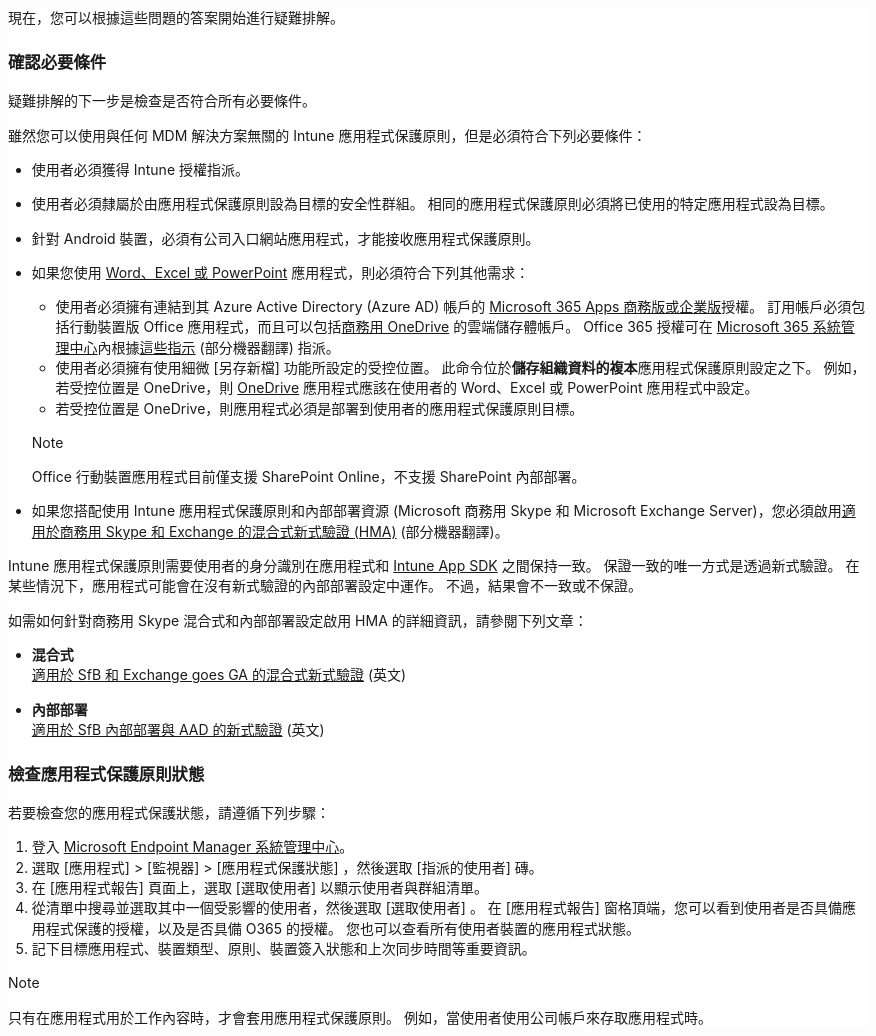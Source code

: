 現在，您可以根據這些問題的答案開始進行疑難排解。

### <a name="verify-prerequisites"></a>確認必要條件

疑難排解的下一步是檢查是否符合所有必要條件。

雖然您可以使用與任何 MDM 解決方案無關的 Intune 應用程式保護原則，但是必須符合下列必要條件：

- 使用者必須獲得 Intune 授權指派。
- 使用者必須隸屬於由應用程式保護原則設為目標的安全性群組。 相同的應用程式保護原則必須將已使用的特定應用程式設為目標。
- 針對 Android 裝置，必須有公司入口網站應用程式，才能接收應用程式保護原則。
- 如果您使用 [Word、Excel 或 PowerPoint](https://products.office.com/business/office) 應用程式，則必須符合下列其他需求：
    - 使用者必須擁有連結到其 Azure Active Directory (Azure AD) 帳戶的 [Microsoft 365 Apps 商務版或企業版](https://products.office.com/business/compare-more-office-365-for-business-plans)授權。 訂用帳戶必須包括行動裝置版 Office 應用程式，而且可以包括[商務用 OneDrive](https://onedrive.live.com/about/business/) 的雲端儲存體帳戶。 Office 365 授權可在 [Microsoft 365 系統管理中心](https://admin.microsoft.com)內根據[這些指示](https://support.office.com/article/Assign-or-remove-licenses-for-Office-365-for-business-997596b5-4173-4627-b915-36abac6786dc) (部分機器翻譯) 指派。
    - 使用者必須擁有使用細微 [另存新檔]  功能所設定的受控位置。 此命令位於**儲存組織資料的複本**應用程式保護原則設定之下。 例如，若受控位置是 OneDrive，則 [OneDrive](https://onedrive.live.com/about/) 應用程式應該在使用者的 Word、Excel 或 PowerPoint 應用程式中設定。
    - 若受控位置是 OneDrive，則應用程式必須是部署到使用者的應用程式保護原則目標。

  > [!NOTE]
  > Office 行動裝置應用程式目前僅支援 SharePoint Online，不支援 SharePoint 內部部署。

- 如果您搭配使用 Intune 應用程式保護原則和內部部署資源 (Microsoft 商務用 Skype 和 Microsoft Exchange Server)，您必須啟用[適用於商務用 Skype 和 Exchange 的混合式新式驗證 (HMA)](https://docs.microsoft.com/office365/enterprise/hybrid-modern-auth-overview) (部分機器翻譯)。

Intune 應用程式保護原則需要使用者的身分識別在應用程式和 [Intune App SDK](../developer/app-sdk-get-started.md) 之間保持一致。 保證一致的唯一方式是透過新式驗證。 在某些情況下，應用程式可能會在沒有新式驗證的內部部署設定中運作。 不過，結果會不一致或不保證。

如需如何針對商務用 Skype 混合式和內部部署設定啟用 HMA 的詳細資訊，請參閱下列文章：

- **混合式**<br>
[適用於 SfB 和 Exchange goes GA 的混合式新式驗證](https://techcommunity.microsoft.com/t5/Skype-for-Business-Blog/Hybrid-Modern-Auth-for-SfB-and-Exchange-goes-GA/ba-p/134756) (英文)

- **內部部署**<br>
[適用於 SfB 內部部署與 AAD 的新式驗證](https://techcommunity.microsoft.com/t5/Skype-for-Business-Blog/Modern-Auth-for-SfB-OnPrem-with-AAD/ba-p/180910) (英文)

### <a name="check-app-protection-policy-status"></a>檢查應用程式保護原則狀態

若要檢查您的應用程式保護狀態，請遵循下列步驟：

1. 登入 [Microsoft Endpoint Manager 系統管理中心](https://go.microsoft.com/fwlink/?linkid=2109431)。
2. 選取 [應用程式]   > [監視器]   > [應用程式保護狀態]  ，然後選取 [指派的使用者]  磚。
3. 在 [應用程式報告]  頁面上，選取 [選取使用者]  以顯示使用者與群組清單。
4. 從清單中搜尋並選取其中一個受影響的使用者，然後選取 [選取使用者]  。 在 [應用程式報告] 窗格頂端，您可以看到使用者是否具備應用程式保護的授權，以及是否具備 O365 的授權。 您也可以查看所有使用者裝置的應用程式狀態。
5. 記下目標應用程式、裝置類型、原則、裝置簽入狀態和上次同步時間等重要資訊。

> [!NOTE]
> 只有在應用程式用於工作內容時，才會套用應用程式保護原則。 例如，當使用者使用公司帳戶來存取應用程式時。
